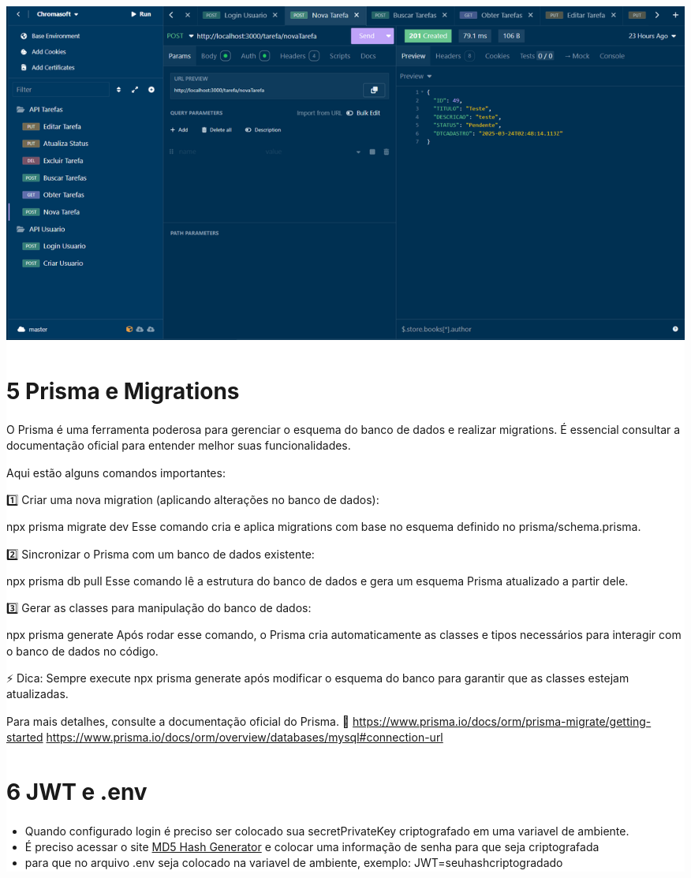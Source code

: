   <img alt="Home TaskChromasoft" src="./src/assets/Insomnia - APIS.png" width="100%">
</p>

# 5 Prisma e Migrations
O Prisma é uma ferramenta poderosa para gerenciar o esquema do banco de dados e realizar migrations. É essencial consultar a documentação oficial para entender melhor suas funcionalidades.

Aqui estão alguns comandos importantes:

1️⃣ Criar uma nova migration (aplicando alterações no banco de dados):

npx prisma migrate dev
Esse comando cria e aplica migrations com base no esquema definido no prisma/schema.prisma.

2️⃣ Sincronizar o Prisma com um banco de dados existente:

npx prisma db pull
Esse comando lê a estrutura do banco de dados e gera um esquema Prisma atualizado a partir dele.

3️⃣ Gerar as classes para manipulação do banco de dados:

npx prisma generate
Após rodar esse comando, o Prisma cria automaticamente as classes e tipos necessários para interagir com o banco de dados no código.

⚡ Dica: Sempre execute npx prisma generate após modificar o esquema do banco para garantir que as classes estejam atualizadas.

Para mais detalhes, consulte a documentação oficial do Prisma. 🚀
https://www.prisma.io/docs/orm/prisma-migrate/getting-started
https://www.prisma.io/docs/orm/overview/databases/mysql#connection-url

# 6 JWT e .env
- Quando configurado login é preciso ser colocado sua secretPrivateKey criptografado em uma variavel de ambiente.
- É preciso acessar o site [MD5 Hash Generator](https://www.md5hashgenerator.com/) e colocar uma informação de senha para que seja criptografada
- para que no arquivo .env seja colocado na variavel de ambiente, exemplo: JWT=seuhashcriptogradado